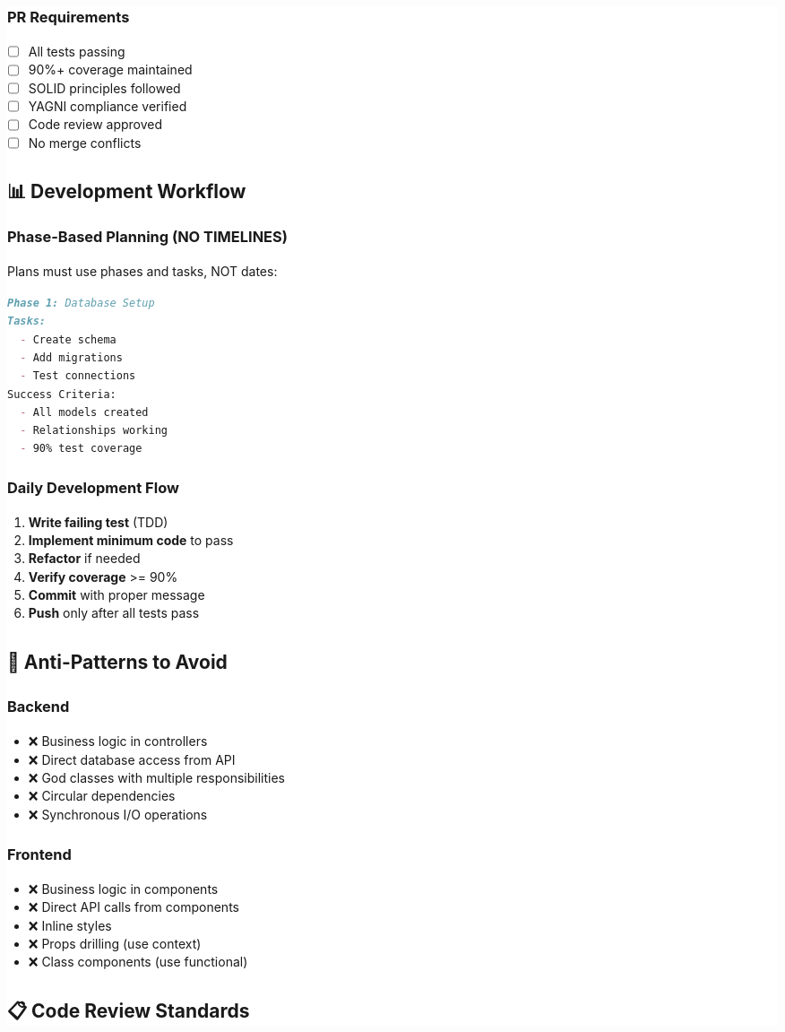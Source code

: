 ### PR Requirements
- [ ] All tests passing
- [ ] 90%+ coverage maintained
- [ ] SOLID principles followed
- [ ] YAGNI compliance verified
- [ ] Code review approved
- [ ] No merge conflicts

## 📊 Development Workflow

### Phase-Based Planning (NO TIMELINES)
Plans must use phases and tasks, NOT dates:
```markdown
Phase 1: Database Setup
Tasks:
  - Create schema
  - Add migrations
  - Test connections
Success Criteria:
  - All models created
  - Relationships working
  - 90% test coverage
```

### Daily Development Flow
1. **Write failing test** (TDD)
2. **Implement minimum code** to pass
3. **Refactor** if needed
4. **Verify coverage** >= 90%
5. **Commit** with proper message
6. **Push** only after all tests pass

## 🚫 Anti-Patterns to Avoid

### Backend
- ❌ Business logic in controllers
- ❌ Direct database access from API
- ❌ God classes with multiple responsibilities
- ❌ Circular dependencies
- ❌ Synchronous I/O operations

### Frontend
- ❌ Business logic in components
- ❌ Direct API calls from components
- ❌ Inline styles
- ❌ Props drilling (use context)
- ❌ Class components (use functional)

## 📋 Code Review Standards
